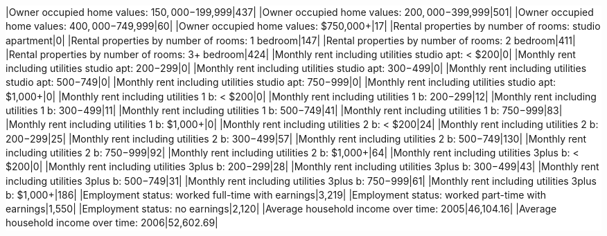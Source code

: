|Owner occupied home values: $150,000-$199,999|437|
|Owner occupied home values: $200,000-$399,999|501|
|Owner occupied home values: $400,000-$749,999|60|
|Owner occupied home values: $750,000+|17|
|Rental properties by number of rooms: studio apartment|0|
|Rental properties by number of rooms: 1 bedroom|147|
|Rental properties by number of rooms: 2 bedroom|411|
|Rental properties by number of rooms: 3+ bedroom|424|
|Monthly rent including utilities studio apt: < $200|0|
|Monthly rent including utilities studio apt: $200-$299|0|
|Monthly rent including utilities studio apt: $300-$499|0|
|Monthly rent including utilities studio apt: $500-$749|0|
|Monthly rent including utilities studio apt: $750-$999|0|
|Monthly rent including utilities studio apt: $1,000+|0|
|Monthly rent including utilities 1 b: < $200|0|
|Monthly rent including utilities 1 b: $200-$299|12|
|Monthly rent including utilities 1 b: $300-$499|11|
|Monthly rent including utilities 1 b: $500-$749|41|
|Monthly rent including utilities 1 b: $750-$999|83|
|Monthly rent including utilities 1 b: $1,000+|0|
|Monthly rent including utilities 2 b: < $200|24|
|Monthly rent including utilities 2 b: $200-$299|25|
|Monthly rent including utilities 2 b: $300-$499|57|
|Monthly rent including utilities 2 b: $500-$749|130|
|Monthly rent including utilities 2 b: $750-$999|92|
|Monthly rent including utilities 2 b: $1,000+|64|
|Monthly rent including utilities 3plus b: < $200|0|
|Monthly rent including utilities 3plus b: $200-$299|28|
|Monthly rent including utilities 3plus b: $300-$499|43|
|Monthly rent including utilities 3plus b: $500-$749|31|
|Monthly rent including utilities 3plus b: $750-$999|61|
|Monthly rent including utilities 3plus b: $1,000+|186|
|Employment status: worked full-time with earnings|3,219|
|Employment status: worked part-time with earnings|1,550|
|Employment status: no earnings|2,120|
|Average household income over time: 2005|46,104.16|
|Average household income over time: 2006|52,602.69|